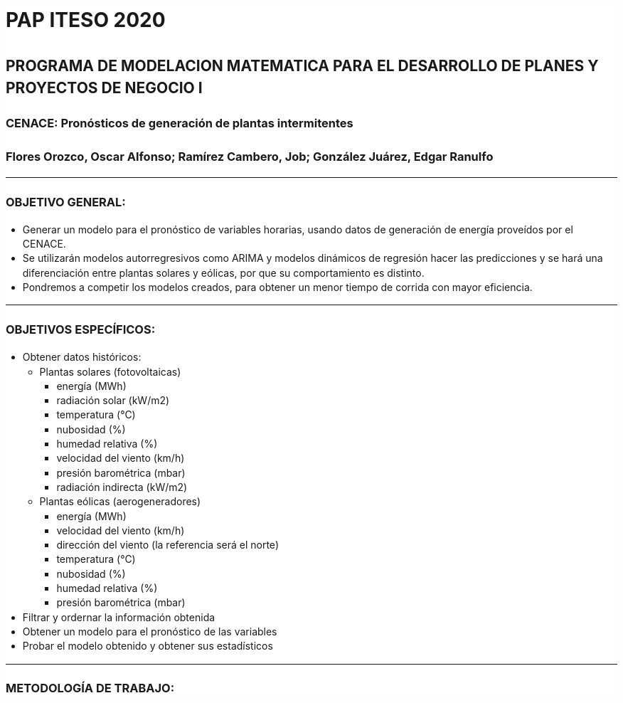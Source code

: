 # PAP ITESO 2020
## PROGRAMA DE MODELACION MATEMATICA PARA EL DESARROLLO DE PLANES Y PROYECTOS DE NEGOCIO I
### CENACE: Pronósticos de generación de plantas intermitentes
### Flores Orozco, Oscar Alfonso; Ramírez Cambero, Job; González Juárez, Edgar Ranulfo

***

### OBJETIVO GENERAL: 

* Generar un modelo para el pronóstico de variables horarias, usando datos de generación de energía proveídos por el CENACE.
* Se utilizarán modelos autorregresivos como ARIMA y modelos dinámicos de regresión hacer las predicciones y se hará una diferenciación entre plantas solares y eólicas, por que su comportamiento es distinto.
* Pondremos a competir los modelos creados, para obtener un menor tiempo de corrida con mayor eficiencia.

***

### OBJETIVOS ESPECÍFICOS:

* Obtener datos históricos:
  * Plantas solares (fotovoltaicas)
    * energía (MWh)
    * radiación solar (kW/m2)
    * temperatura (°C)
    * nubosidad (%)
    * humedad relativa (%)
    * velocidad del viento (km/h)
    * presión barométrica (mbar)
    * radiación indirecta (kW/m2)
  * Plantas eólicas (aerogeneradores)
    * energía (MWh)
    * velocidad del viento (km/h)
    * dirección del viento (la referencia será el norte)
    * temperatura (°C)
    * nubosidad (%)
    * humedad relativa (%)
    * presión barométrica (mbar)
* Filtrar y ordernar la información obtenida
* Obtener un modelo para el pronóstico de las variables
* Probar el modelo obtenido y obtener sus estadísticos

***

### METODOLOGÍA DE TRABAJO:
